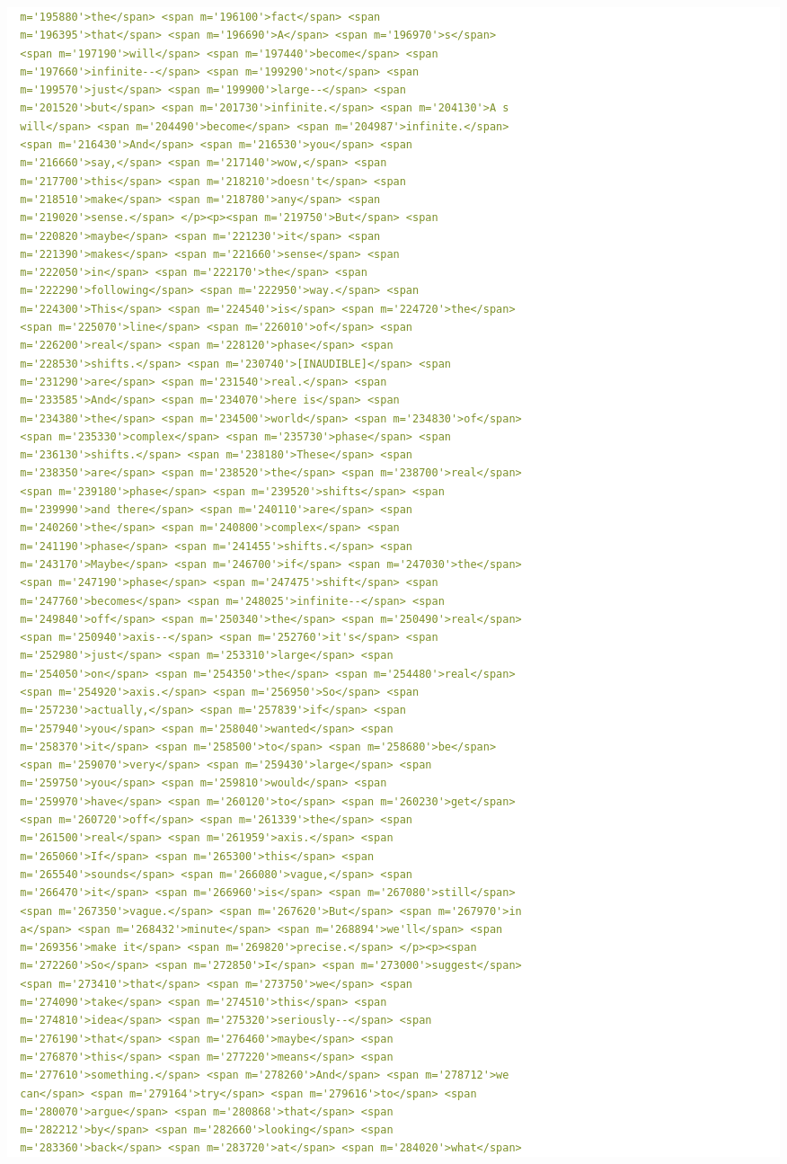 ```yaml
  m='195880'>the</span> <span m='196100'>fact</span> <span
  m='196395'>that</span> <span m='196690'>A</span> <span m='196970'>s</span>
  <span m='197190'>will</span> <span m='197440'>become</span> <span
  m='197660'>infinite--</span> <span m='199290'>not</span> <span
  m='199570'>just</span> <span m='199900'>large--</span> <span
  m='201520'>but</span> <span m='201730'>infinite.</span> <span m='204130'>A s
  will</span> <span m='204490'>become</span> <span m='204987'>infinite.</span>
  <span m='216430'>And</span> <span m='216530'>you</span> <span
  m='216660'>say,</span> <span m='217140'>wow,</span> <span
  m='217700'>this</span> <span m='218210'>doesn't</span> <span
  m='218510'>make</span> <span m='218780'>any</span> <span
  m='219020'>sense.</span> </p><p><span m='219750'>But</span> <span
  m='220820'>maybe</span> <span m='221230'>it</span> <span
  m='221390'>makes</span> <span m='221660'>sense</span> <span
  m='222050'>in</span> <span m='222170'>the</span> <span
  m='222290'>following</span> <span m='222950'>way.</span> <span
  m='224300'>This</span> <span m='224540'>is</span> <span m='224720'>the</span>
  <span m='225070'>line</span> <span m='226010'>of</span> <span
  m='226200'>real</span> <span m='228120'>phase</span> <span
  m='228530'>shifts.</span> <span m='230740'>[INAUDIBLE]</span> <span
  m='231290'>are</span> <span m='231540'>real.</span> <span
  m='233585'>And</span> <span m='234070'>here is</span> <span
  m='234380'>the</span> <span m='234500'>world</span> <span m='234830'>of</span>
  <span m='235330'>complex</span> <span m='235730'>phase</span> <span
  m='236130'>shifts.</span> <span m='238180'>These</span> <span
  m='238350'>are</span> <span m='238520'>the</span> <span m='238700'>real</span>
  <span m='239180'>phase</span> <span m='239520'>shifts</span> <span
  m='239990'>and there</span> <span m='240110'>are</span> <span
  m='240260'>the</span> <span m='240800'>complex</span> <span
  m='241190'>phase</span> <span m='241455'>shifts.</span> <span
  m='243170'>Maybe</span> <span m='246700'>if</span> <span m='247030'>the</span>
  <span m='247190'>phase</span> <span m='247475'>shift</span> <span
  m='247760'>becomes</span> <span m='248025'>infinite--</span> <span
  m='249840'>off</span> <span m='250340'>the</span> <span m='250490'>real</span>
  <span m='250940'>axis--</span> <span m='252760'>it's</span> <span
  m='252980'>just</span> <span m='253310'>large</span> <span
  m='254050'>on</span> <span m='254350'>the</span> <span m='254480'>real</span>
  <span m='254920'>axis.</span> <span m='256950'>So</span> <span
  m='257230'>actually,</span> <span m='257839'>if</span> <span
  m='257940'>you</span> <span m='258040'>wanted</span> <span
  m='258370'>it</span> <span m='258500'>to</span> <span m='258680'>be</span>
  <span m='259070'>very</span> <span m='259430'>large</span> <span
  m='259750'>you</span> <span m='259810'>would</span> <span
  m='259970'>have</span> <span m='260120'>to</span> <span m='260230'>get</span>
  <span m='260720'>off</span> <span m='261339'>the</span> <span
  m='261500'>real</span> <span m='261959'>axis.</span> <span
  m='265060'>If</span> <span m='265300'>this</span> <span
  m='265540'>sounds</span> <span m='266080'>vague,</span> <span
  m='266470'>it</span> <span m='266960'>is</span> <span m='267080'>still</span>
  <span m='267350'>vague.</span> <span m='267620'>But</span> <span m='267970'>in
  a</span> <span m='268432'>minute</span> <span m='268894'>we'll</span> <span
  m='269356'>make it</span> <span m='269820'>precise.</span> </p><p><span
  m='272260'>So</span> <span m='272850'>I</span> <span m='273000'>suggest</span>
  <span m='273410'>that</span> <span m='273750'>we</span> <span
  m='274090'>take</span> <span m='274510'>this</span> <span
  m='274810'>idea</span> <span m='275320'>seriously--</span> <span
  m='276190'>that</span> <span m='276460'>maybe</span> <span
  m='276870'>this</span> <span m='277220'>means</span> <span
  m='277610'>something.</span> <span m='278260'>And</span> <span m='278712'>we
  can</span> <span m='279164'>try</span> <span m='279616'>to</span> <span
  m='280070'>argue</span> <span m='280868'>that</span> <span
  m='282212'>by</span> <span m='282660'>looking</span> <span
  m='283360'>back</span> <span m='283720'>at</span> <span m='284020'>what</span>
```